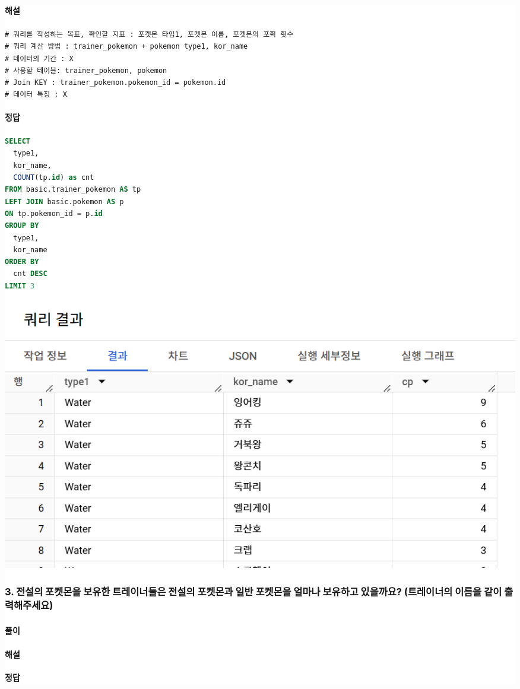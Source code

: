
#### 해설
```
# 쿼리를 작성하는 목표, 확인할 지표 : 포켓몬 타입1, 포켓몬 이름, 포켓몬의 포획 횟수
# 쿼리 계산 방법 : trainer_pokemon + pokemon type1, kor_name
# 데이터의 기간 : X
# 사용할 테이블: trainer_pokemon, pokemon
# Join KEY : trainer_pokemon.pokemon_id = pokemon.id
# 데이터 특징 : X
```
#### 정답
```sql
SELECT
  type1,
  kor_name,
  COUNT(tp.id) as cnt
FROM basic.trainer_pokemon AS tp
LEFT JOIN basic.pokemon AS p 
ON tp.pokemon_id = p.id
GROUP BY
  type1,
  kor_name
ORDER BY
  cnt DESC
LIMIT 3
```
![img](/Basic%20Assignment/img/8th_week_img/4.png)

### 3. 전설의 포켓몬을 보유한 트레이너들은 전설의 포켓몬과 일반 포켓몬을 얼마나 보유하고 있을까요? (트레이너의 이름을 같이 출력해주세요)
#### 풀이
```sql

```
#### 해설
#### 정답
